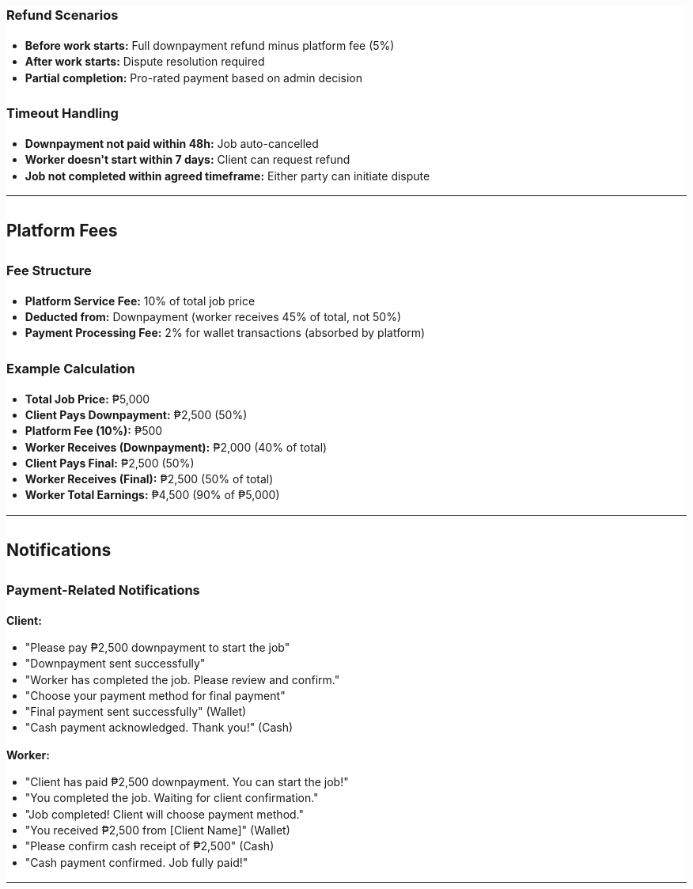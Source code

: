 ### Refund Scenarios

- **Before work starts:** Full downpayment refund minus platform fee (5%)
- **After work starts:** Dispute resolution required
- **Partial completion:** Pro-rated payment based on admin decision

### Timeout Handling

- **Downpayment not paid within 48h:** Job auto-cancelled
- **Worker doesn't start within 7 days:** Client can request refund
- **Job not completed within agreed timeframe:** Either party can initiate dispute

---

## Platform Fees

### Fee Structure

- **Platform Service Fee:** 10% of total job price
- **Deducted from:** Downpayment (worker receives 45% of total, not 50%)
- **Payment Processing Fee:** 2% for wallet transactions (absorbed by platform)

### Example Calculation

- **Total Job Price:** ₱5,000
- **Client Pays Downpayment:** ₱2,500 (50%)
- **Platform Fee (10%):** ₱500
- **Worker Receives (Downpayment):** ₱2,000 (40% of total)
- **Client Pays Final:** ₱2,500 (50%)
- **Worker Receives (Final):** ₱2,500 (50% of total)
- **Worker Total Earnings:** ₱4,500 (90% of ₱5,000)

---

## Notifications

### Payment-Related Notifications

**Client:**

- "Please pay ₱2,500 downpayment to start the job"
- "Downpayment sent successfully"
- "Worker has completed the job. Please review and confirm."
- "Choose your payment method for final payment"
- "Final payment sent successfully" (Wallet)
- "Cash payment acknowledged. Thank you!" (Cash)

**Worker:**

- "Client has paid ₱2,500 downpayment. You can start the job!"
- "You completed the job. Waiting for client confirmation."
- "Job completed! Client will choose payment method."
- "You received ₱2,500 from [Client Name]" (Wallet)
- "Please confirm cash receipt of ₱2,500" (Cash)
- "Cash payment confirmed. Job fully paid!"

---